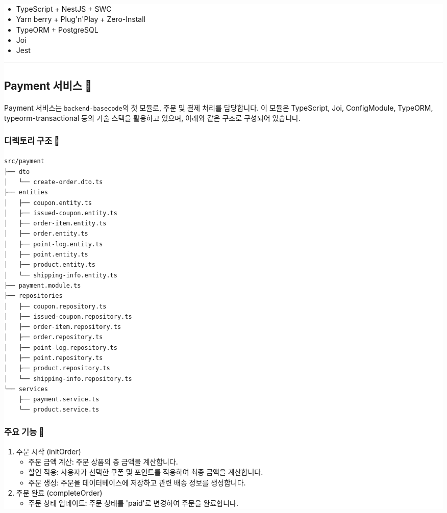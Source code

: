 - TypeScript + NestJS + SWC
- Yarn berry + Plug'n'Play + Zero-Install
- TypeORM + PostgreSQL
- Joi
- Jest

---

## Payment 서비스 🛒

Payment 서비스는 `backend-basecode`의 첫 모듈로, 주문 및 결제 처리를 담당합니다. 이 모듈은 TypeScript, Joi, ConfigModule, TypeORM, typeorm-transactional 등의 기술 스택을 활용하고 있으며, 아래와 같은 구조로 구성되어 있습니다.

### 디렉토리 구조 📂

```plaintext
src/payment
├── dto
│   └── create-order.dto.ts
├── entities
│   ├── coupon.entity.ts
│   ├── issued-coupon.entity.ts
│   ├── order-item.entity.ts
│   ├── order.entity.ts
│   ├── point-log.entity.ts
│   ├── point.entity.ts
│   ├── product.entity.ts
│   └── shipping-info.entity.ts
├── payment.module.ts
├── repositories
│   ├── coupon.repository.ts
│   ├── issued-coupon.repository.ts
│   ├── order-item.repository.ts
│   ├── order.repository.ts
│   ├── point-log.repository.ts
│   ├── point.repository.ts
│   ├── product.repository.ts
│   └── shipping-info.repository.ts
└── services
    ├── payment.service.ts
    └── product.service.ts
```

### 주요 기능 🚀

1. 주문 시작 (initOrder)
   - 주문 금액 계산: 주문 상품의 총 금액을 계산합니다.
   - 할인 적용: 사용자가 선택한 쿠폰 및 포인트를 적용하여 최종 금액을 계산합니다.
   - 주문 생성: 주문을 데이터베이스에 저장하고 관련 배송 정보를 생성합니다.
2. 주문 완료 (completeOrder)
   - 주문 상태 업데이트: 주문 상태를 'paid'로 변경하여 주문을 완료합니다.
